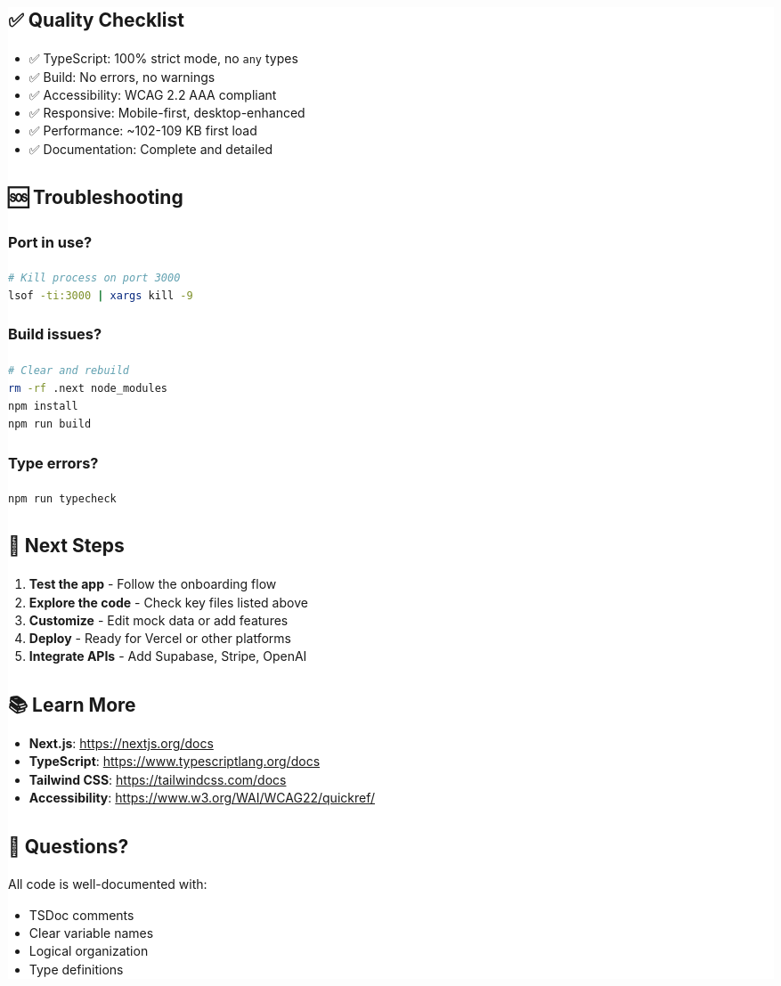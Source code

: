 ## ✅ Quality Checklist

- ✅ TypeScript: 100% strict mode, no `any` types
- ✅ Build: No errors, no warnings
- ✅ Accessibility: WCAG 2.2 AAA compliant
- ✅ Responsive: Mobile-first, desktop-enhanced
- ✅ Performance: ~102-109 KB first load
- ✅ Documentation: Complete and detailed

## 🆘 Troubleshooting

### Port in use?
```bash
# Kill process on port 3000
lsof -ti:3000 | xargs kill -9
```

### Build issues?
```bash
# Clear and rebuild
rm -rf .next node_modules
npm install
npm run build
```

### Type errors?
```bash
npm run typecheck
```

## 🚀 Next Steps

1. **Test the app** - Follow the onboarding flow
2. **Explore the code** - Check key files listed above
3. **Customize** - Edit mock data or add features
4. **Deploy** - Ready for Vercel or other platforms
5. **Integrate APIs** - Add Supabase, Stripe, OpenAI

## 📚 Learn More

- **Next.js**: https://nextjs.org/docs
- **TypeScript**: https://www.typescriptlang.org/docs
- **Tailwind CSS**: https://tailwindcss.com/docs
- **Accessibility**: https://www.w3.org/WAI/WCAG22/quickref/

## 💬 Questions?

All code is well-documented with:
- TSDoc comments
- Clear variable names
- Logical organization
- Type definitions
